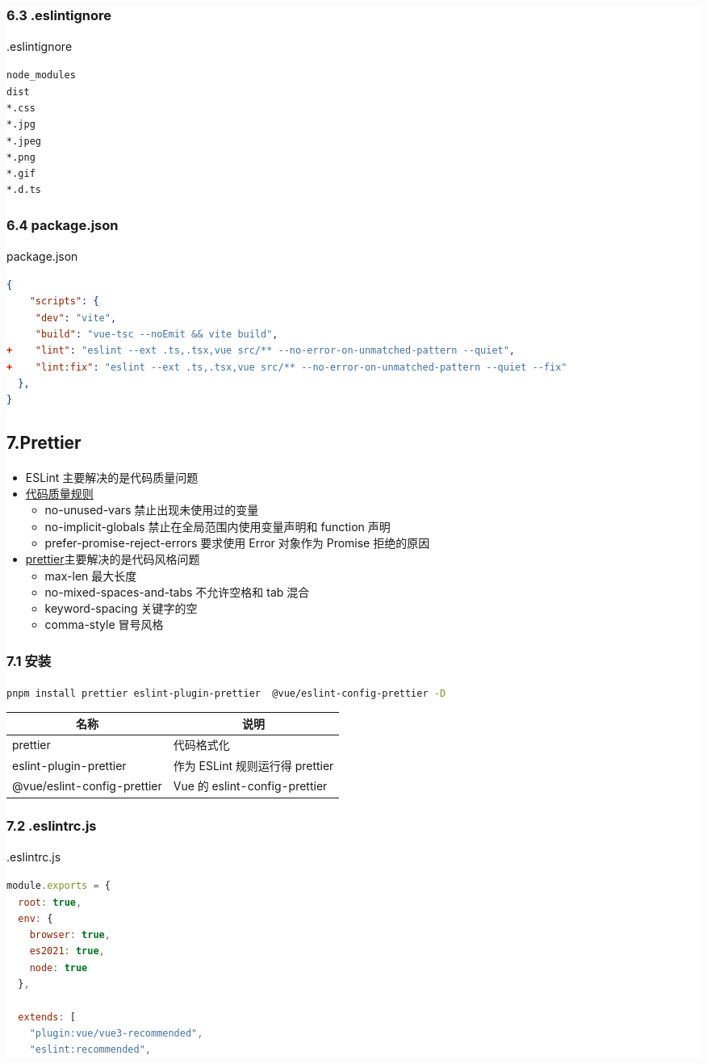 ### 6.3 .eslintignore
.eslintignore
```
node_modules
dist
*.css
*.jpg
*.jpeg
*.png
*.gif
*.d.ts
```
### 6.4 package.json
package.json
```json
{
    "scripts": {
     "dev": "vite",
     "build": "vue-tsc --noEmit && vite build",
+    "lint": "eslint --ext .ts,.tsx,vue src/** --no-error-on-unmatched-pattern --quiet",
+    "lint:fix": "eslint --ext .ts,.tsx,vue src/** --no-error-on-unmatched-pattern --quiet --fix"
  },
}
```
## 7.Prettier
- ESLint 主要解决的是代码质量问题
- [代码质量规则](https://eslint.bootcss.com/docs/rules/)
    - no-unused-vars 禁止出现未使用过的变量
    - no-implicit-globals 禁止在全局范围内使用变量声明和 function 声明
    - prefer-promise-reject-errors 要求使用 Error 对象作为 Promise 拒绝的原因
- [prettier](https://prettier.io/)主要解决的是代码风格问题
    - max-len 最大长度
    - no-mixed-spaces-and-tabs 不允许空格和 tab 混合
    - keyword-spacing 关键字的空
    - comma-style 冒号风格
### 7.1 安装
```sh
pnpm install prettier eslint-plugin-prettier  @vue/eslint-config-prettier -D
```
| 名称 | 说明 |
| --- | --- |
| prettier | 代码格式化 |
| eslint-plugin-prettier | 作为 ESLint 规则运行得 prettier |
| @vue/eslint-config-prettier | Vue 的 eslint-config-prettier |

### 7.2 .eslintrc.js
.eslintrc.js
```js
module.exports = {
  root: true,
  env: {
    browser: true,
    es2021: true,
    node: true
  },

  extends: [
    "plugin:vue/vue3-recommended",
    "eslint:recommended",
```
